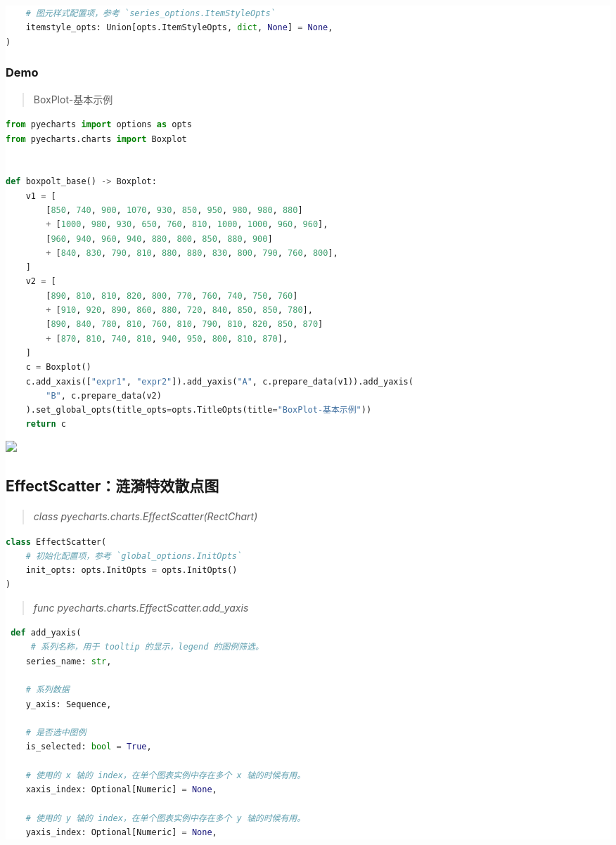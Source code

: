 ```python
    # 图元样式配置项，参考 `series_options.ItemStyleOpts`
    itemstyle_opts: Union[opts.ItemStyleOpts, dict, None] = None,
)
```

### Demo

> BoxPlot-基本示例

```python
from pyecharts import options as opts
from pyecharts.charts import Boxplot


def boxpolt_base() -> Boxplot:
    v1 = [
        [850, 740, 900, 1070, 930, 850, 950, 980, 980, 880]
        + [1000, 980, 930, 650, 760, 810, 1000, 1000, 960, 960],
        [960, 940, 960, 940, 880, 800, 850, 880, 900]
        + [840, 830, 790, 810, 880, 880, 830, 800, 790, 760, 800],
    ]
    v2 = [
        [890, 810, 810, 820, 800, 770, 760, 740, 750, 760]
        + [910, 920, 890, 860, 880, 720, 840, 850, 850, 780],
        [890, 840, 780, 810, 760, 810, 790, 810, 820, 850, 870]
        + [870, 810, 740, 810, 940, 950, 800, 810, 870],
    ]
    c = Boxplot()
    c.add_xaxis(["expr1", "expr2"]).add_yaxis("A", c.prepare_data(v1)).add_yaxis(
        "B", c.prepare_data(v2)
    ).set_global_opts(title_opts=opts.TitleOpts(title="BoxPlot-基本示例"))
    return c
```
![](https://user-images.githubusercontent.com/19553554/55603413-27c1b900-579d-11e9-954b-a1619846262e.png)


## EffectScatter：涟漪特效散点图

> *class pyecharts.charts.EffectScatter(RectChart)*

```python
class EffectScatter(
    # 初始化配置项，参考 `global_options.InitOpts`
    init_opts: opts.InitOpts = opts.InitOpts()
)
```

> *func pyecharts.charts.EffectScatter.add_yaxis*

```python
 def add_yaxis(
     # 系列名称，用于 tooltip 的显示，legend 的图例筛选。
    series_name: str,

    # 系列数据
    y_axis: Sequence,

    # 是否选中图例
    is_selected: bool = True,

    # 使用的 x 轴的 index，在单个图表实例中存在多个 x 轴的时候有用。
    xaxis_index: Optional[Numeric] = None,

    # 使用的 y 轴的 index，在单个图表实例中存在多个 y 轴的时候有用。
    yaxis_index: Optional[Numeric] = None,

```